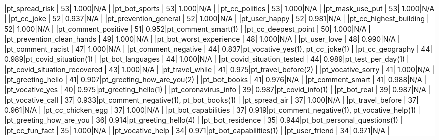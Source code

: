 |pt_spread_risk                      |     53|   1.000|N/A                                                           |
|pt_bot_sports                       |     53|   1.000|N/A                                                           |
|pt_cc_politics                      |     53|   1.000|N/A                                                           |
|pt_mask_use_put                     |     53|   1.000|N/A                                                           |
|pt_cc_joke                          |     52|   0.937|N/A                                                           |
|pt_prevention_general               |     52|   1.000|N/A                                                           |
|pt_user_happy                       |     52|   0.981|N/A                                                           |
|pt_cc_highest_building              |     52|   1.000|N/A                                                           |
|pt_comment_positive                 |     51|   0.952|pt_comment_smart(1)                                           |
|pt_cc_deepest_point                 |     50|   1.000|N/A                                                           |
|pt_prevention_clean_hands           |     49|   1.000|N/A                                                           |
|pt_bot_worst_experience             |     48|   1.000|N/A                                                           |
|pt_user_love                        |     48|   0.990|N/A                                                           |
|pt_comment_racist                   |     47|   1.000|N/A                                                           |
|pt_comment_negative                 |     44|   0.837|pt_vocative_yes(1), pt_cc_joke(1)                             |
|pt_cc_geography                     |     44|   0.989|pt_covid_situation(1)                                         |
|pt_bot_languages                    |     44|   1.000|N/A                                                           |
|pt_covid_situation_tested           |     44|   0.989|pt_test_per_day(1)                                            |
|pt_covid_situation_recovered        |     43|   1.000|N/A                                                           |
|pt_travel_while                     |     41|   0.975|pt_travel_before(2)                                           |
|pt_vocative_sorry                   |     41|   1.000|N/A                                                           |
|pt_greeting_hello                   |     41|   0.907|pt_greeting_how_are_you(2)                                    |
|pt_bot_books                        |     41|   0.976|N/A                                                           |
|pt_comment_smart                    |     41|   0.988|N/A                                                           |
|pt_vocative_yes                     |     40|   0.975|pt_greeting_hello(1)                                          |
|pt_coronavirus_info                 |     39|   0.987|pt_covid_info(1)                                              |
|pt_bot_real                         |     39|   0.987|N/A                                                           |
|pt_vocative_call                    |     37|   0.933|pt_comment_negative(1), pt_bot_books(1)                       |
|pt_spread_air                       |     37|   1.000|N/A                                                           |
|pt_travel_before                    |     37|   0.961|N/A                                                           |
|pt_cc_chicken_egg                   |     37|   1.000|N/A                                                           |
|pt_bot_capabilities                 |     37|   0.919|pt_comment_negative(1), pt_vocative_help(1)                   |
|pt_greeting_how_are_you             |     36|   0.914|pt_greeting_hello(4)                                          |
|pt_bot_residence                    |     35|   0.944|pt_bot_personal_questions(1)                                  |
|pt_cc_fun_fact                      |     35|   1.000|N/A                                                           |
|pt_vocative_help                    |     34|   0.971|pt_bot_capabilities(1)                                        |
|pt_user_friend                      |     34|   0.971|N/A                                                           |
